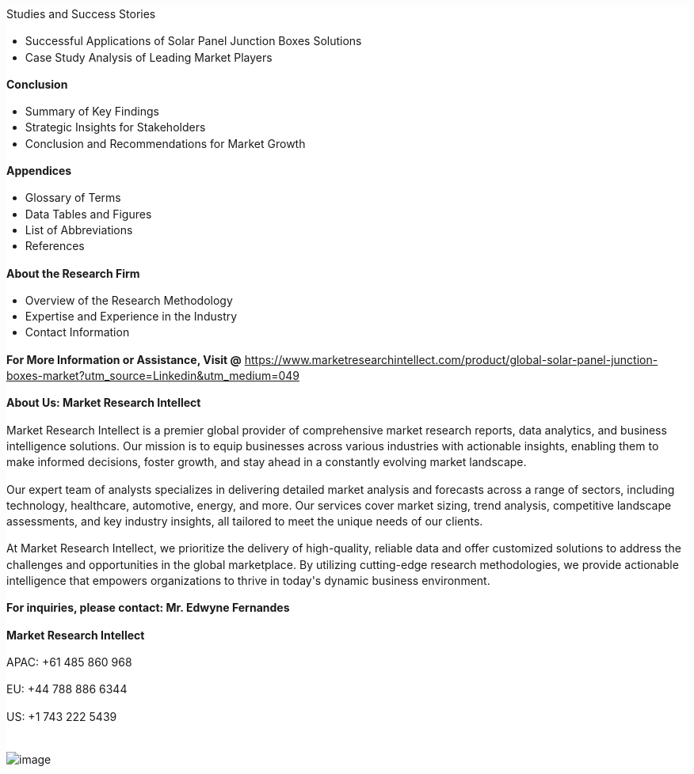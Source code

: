 Studies and Success Stories</strong></p><ul><li>Successful Applications of Solar Panel Junction Boxes Solutions</li><li>Case Study Analysis of Leading Market Players</li></ul><p><strong>Conclusion</strong></p><ul><li>Summary of Key Findings</li><li>Strategic Insights for Stakeholders</li><li>Conclusion and Recommendations for Market Growth</li></ul><p><strong>Appendices</strong></p><ul><li>Glossary of Terms</li><li>Data Tables and Figures</li><li>List of Abbreviations</li><li>References</li></ul><p><strong>About the Research Firm</strong></p><ul><li>Overview of the Research Methodology</li><li>Expertise and Experience in the Industry</li><li>Contact Information</li></ul></div><div class="article-main__content" data-test-id="publishing-text-block"><p><span class="font-[700]"><strong>For More Information or Assistance, Visit @</strong>&nbsp;<a href="https://www.marketresearchintellect.com/product/global-solar-panel-junction-boxes-market?utm_source=Linkedin&utm_medium=049">https://www.marketresearchintellect.com/product/global-solar-panel-junction-boxes-market?utm_source=Linkedin&utm_medium=049</a></span></p><p><strong>About Us: Market Research Intellect</strong></p><p>Market Research Intellect is a premier global provider of comprehensive market research reports, data analytics, and business intelligence solutions. Our mission is to equip businesses across various industries with actionable insights, enabling them to make informed decisions, foster growth, and stay ahead in a constantly evolving market landscape.</p><p>Our expert team of analysts specializes in delivering detailed market analysis and forecasts across a range of sectors, including technology, healthcare, automotive, energy, and more. Our services cover market sizing, trend analysis, competitive landscape assessments, and key industry insights, all tailored to meet the unique needs of our clients.</p><p>At Market Research Intellect, we prioritize the delivery of high-quality, reliable data and offer customized solutions to address the challenges and opportunities in the global marketplace. By utilizing cutting-edge research methodologies, we provide actionable intelligence that empowers organizations to thrive in today's dynamic business environment.</p><p><strong>For inquiries, please contact: Mr. Edwyne Fernandes</strong></p><p><strong>Market Research Intellect</strong></p><p>APAC: +61 485 860 968</p><p>EU: +44 788 886 6344</p><p>US: +1 743 222 5439</p></div><div class="article-main__content" data-test-id="publishing-text-block">&nbsp;</div>
![image](https://github.com/user-attachments/assets/cee441b2-62c3-4c89-aa9a-29edc1490e73)

